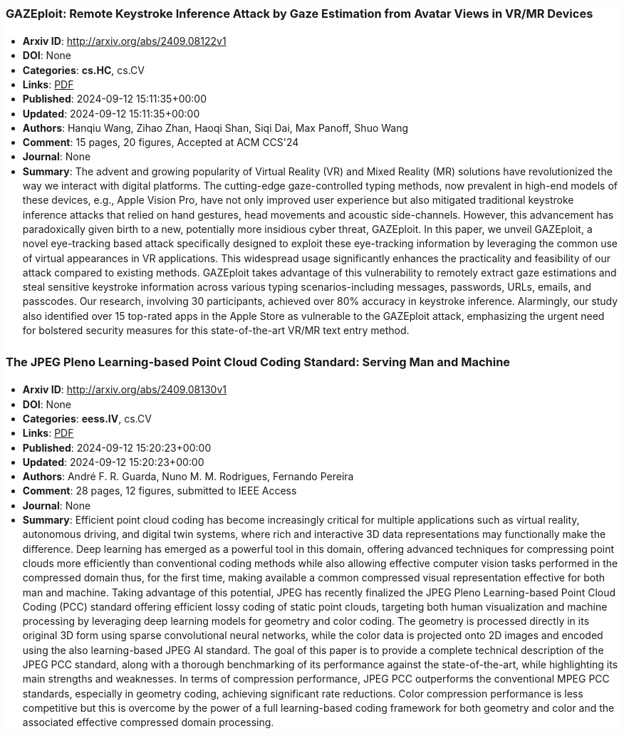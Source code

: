 

### GAZEploit: Remote Keystroke Inference Attack by Gaze Estimation from Avatar Views in VR/MR Devices
- **Arxiv ID**: http://arxiv.org/abs/2409.08122v1
- **DOI**: None
- **Categories**: **cs.HC**, cs.CV
- **Links**: [PDF](http://arxiv.org/pdf/2409.08122v1)
- **Published**: 2024-09-12 15:11:35+00:00
- **Updated**: 2024-09-12 15:11:35+00:00
- **Authors**: Hanqiu Wang, Zihao Zhan, Haoqi Shan, Siqi Dai, Max Panoff, Shuo Wang
- **Comment**: 15 pages, 20 figures, Accepted at ACM CCS'24
- **Journal**: None
- **Summary**: The advent and growing popularity of Virtual Reality (VR) and Mixed Reality (MR) solutions have revolutionized the way we interact with digital platforms. The cutting-edge gaze-controlled typing methods, now prevalent in high-end models of these devices, e.g., Apple Vision Pro, have not only improved user experience but also mitigated traditional keystroke inference attacks that relied on hand gestures, head movements and acoustic side-channels. However, this advancement has paradoxically given birth to a new, potentially more insidious cyber threat, GAZEploit.   In this paper, we unveil GAZEploit, a novel eye-tracking based attack specifically designed to exploit these eye-tracking information by leveraging the common use of virtual appearances in VR applications. This widespread usage significantly enhances the practicality and feasibility of our attack compared to existing methods. GAZEploit takes advantage of this vulnerability to remotely extract gaze estimations and steal sensitive keystroke information across various typing scenarios-including messages, passwords, URLs, emails, and passcodes. Our research, involving 30 participants, achieved over 80% accuracy in keystroke inference. Alarmingly, our study also identified over 15 top-rated apps in the Apple Store as vulnerable to the GAZEploit attack, emphasizing the urgent need for bolstered security measures for this state-of-the-art VR/MR text entry method.



### The JPEG Pleno Learning-based Point Cloud Coding Standard: Serving Man and Machine
- **Arxiv ID**: http://arxiv.org/abs/2409.08130v1
- **DOI**: None
- **Categories**: **eess.IV**, cs.CV
- **Links**: [PDF](http://arxiv.org/pdf/2409.08130v1)
- **Published**: 2024-09-12 15:20:23+00:00
- **Updated**: 2024-09-12 15:20:23+00:00
- **Authors**: André F. R. Guarda, Nuno M. M. Rodrigues, Fernando Pereira
- **Comment**: 28 pages, 12 figures, submitted to IEEE Access
- **Journal**: None
- **Summary**: Efficient point cloud coding has become increasingly critical for multiple applications such as virtual reality, autonomous driving, and digital twin systems, where rich and interactive 3D data representations may functionally make the difference. Deep learning has emerged as a powerful tool in this domain, offering advanced techniques for compressing point clouds more efficiently than conventional coding methods while also allowing effective computer vision tasks performed in the compressed domain thus, for the first time, making available a common compressed visual representation effective for both man and machine. Taking advantage of this potential, JPEG has recently finalized the JPEG Pleno Learning-based Point Cloud Coding (PCC) standard offering efficient lossy coding of static point clouds, targeting both human visualization and machine processing by leveraging deep learning models for geometry and color coding. The geometry is processed directly in its original 3D form using sparse convolutional neural networks, while the color data is projected onto 2D images and encoded using the also learning-based JPEG AI standard. The goal of this paper is to provide a complete technical description of the JPEG PCC standard, along with a thorough benchmarking of its performance against the state-of-the-art, while highlighting its main strengths and weaknesses. In terms of compression performance, JPEG PCC outperforms the conventional MPEG PCC standards, especially in geometry coding, achieving significant rate reductions. Color compression performance is less competitive but this is overcome by the power of a full learning-based coding framework for both geometry and color and the associated effective compressed domain processing.
